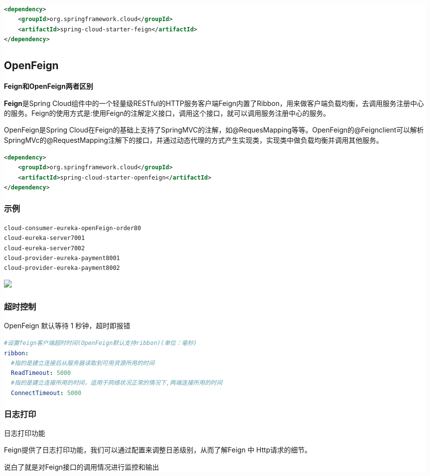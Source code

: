 ```xml
<dependency>
    <groupId>org.springframework.cloud</groupId>
    <artifactId>spring-cloud-starter-feign</artifactId>
</dependency>
```

## OpenFeign

**Feign和OpenFeign两者区别**

**Feign**是Spring Cloud组件中的一个轻量级RESTful的HTTP服务客户端Feign内置了Ribbon，用来做客户端负载均衡，去调用服务注册中心的服务。Feign的使用方式是:使用Feign的注解定义接口，调用这个接口，就可以调用服务注册中心的服务。

OpenFeign是Spring Cloud在Feign的基础上支持了SpringMVC的注解，如@RequesMapping等等。OpenFeign的@Feignclient可以解析SpringMVc的@RequestMapping注解下的接口，并通过动态代理的方式产生实现类，实现类中做负载均衡并调用其他服务。

```xml
<dependency>
    <groupId>org.springframework.cloud</groupId>
    <artifactId>spring-cloud-starter-openfeign</artifactId>
</dependency>
```

### 示例

```
cloud-consumer-eureka-openFeign-order80
cloud-eureka-server7001
cloud-eureka-server7002
cloud-provider-eureka-payment8001
cloud-provider-eureka-payment8002
```

![](https://raw.githubusercontent.com/MrSunflowers/images/main/note/images/202206201929735.png)

### 超时控制

OpenFeign 默认等待 1 秒钟，超时即报错

```yml
#设置feign客户端超时时间(OpenFeign默认支持ribbon)(单位：毫秒)
ribbon:
  #指的是建立连接后从服务器读取到可用资源所用的时间
  ReadTimeout: 5000
  #指的是建立连接所用的时间，适用于网络状况正常的情况下,两端连接所用的时间
  ConnectTimeout: 5000
```

### 日志打印

日志打印功能

Feign提供了日志打印功能，我们可以通过配置来调整日恙级别，从而了解Feign 中 Http请求的细节。

说白了就是对Feign接口的调用情况进行监控和输出
